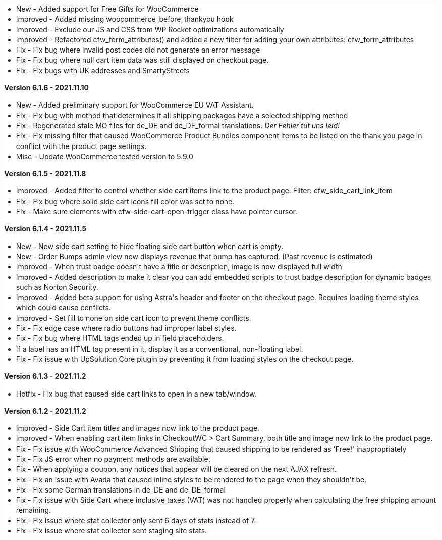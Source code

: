 *   New - Added support for Free Gifts for WooCommerce 
*   Improved - Added missing woocommerce\_before\_thankyou hook
*   Improved - Exclude our JS and CSS from WP Rocket optimizations automatically
*   Improved - Refactored cfw\_form\_attributes() and added a new filter for adding your own attributes: cfw\_form\_attributes
*   Fix - Fix bug where invalid post codes did not generate an error message
*   Fix - Fix bug where null cart item data was still displayed on checkout page.
*   Fix - Fix bugs with UK addresses and SmartyStreets

**Version 6.1.6 - 2021.11.10**

*   New - Added preliminary support for WooCommerce EU VAT Assistant.
*   Fix - Fix bug with method that determines if all shipping packages have a selected shipping method
*   Fix - Regenerated stale MO files for de\_DE and de\_DE\_formal translations. _Der Fehler tut uns leid!_
*   Fix - Fix missing filter that caused WooCommerce Product Bundles component items to be listed on the thank you page in conflict with the product page settings.
*   Misc - Update WooCommerce tested version to 5.9.0

**Version 6.1.5 - 2021.11.8**

*   Improved - Added filter to control whether side cart items link to the product page. Filter: cfw\_side\_cart\_link\_item
*   Fix - Fix bug where solid side cart icons fill color was set to none.
*   Fix - Make sure elements with cfw-side-cart-open-trigger class have pointer cursor.

**Version 6.1.4 - 2021.11.5**

*   New - New side cart setting to hide floating side cart button when cart is empty.
*   New - Order Bumps admin view now displays revenue that bump has captured. (Past revenue is estimated)
*   Improved - When trust badge doesn't have a title or description, image is now displayed full width
*   Improved - Added description to make it clear you can add embedded scripts to trust badge description for dynamic badges such as Norton Security.
*   Improved - Added beta support for using Astra's header and footer on the checkout page. Requires loading theme styles which could cause conflicts.
*   Improved - Set fill to none on side cart icon to prevent theme conflicts.
*   Fix - Fix edge case where radio buttons had improper label styles.
*   Fix - Fix bug where HTML tags ended up in field placeholders.
*   If a label has an HTML tag present in it, display it as a conventional, non-floating label. 
*   Fix - Fix issue with UpSolution Core plugin by preventing it from loading styles on the checkout page.

**Version 6.1.3 - 2021.11.2**

*   Hotfix - Fix bug that caused side cart links to open in a new tab/window.

**Version 6.1.2 - 2021.11.2**

*   Improved - Side Cart item titles and images now link to the product page.
*   Improved - When enabling cart item links in CheckoutWC > Cart Summary, both title and image now link to the product page.
*   Fix - Fix issue with WooCommerce Advanced Shipping that caused shipping to be rendered as 'Free!' inappropriately
*   Fix - Fix JS error when no payment methods are available.
*   Fix - When applying a coupon, any notices that appear will be cleared on the next AJAX refresh.
*   Fix - Fix an issue with Avada that caused inline styles to be rendered to the page when they shouldn't be.
*   Fix - Fix some German translations in de\_DE and de\_DE\_formal
*   Fix - Fix issue with Side Cart where inclusive taxes (VAT) was not handled properly when calculating the free shipping amount remaining.
*   Fix - Fix issue where stat collector only sent 6 days of stats instead of 7.
*   Fix - Fix issue where stat collector sent staging site stats.
